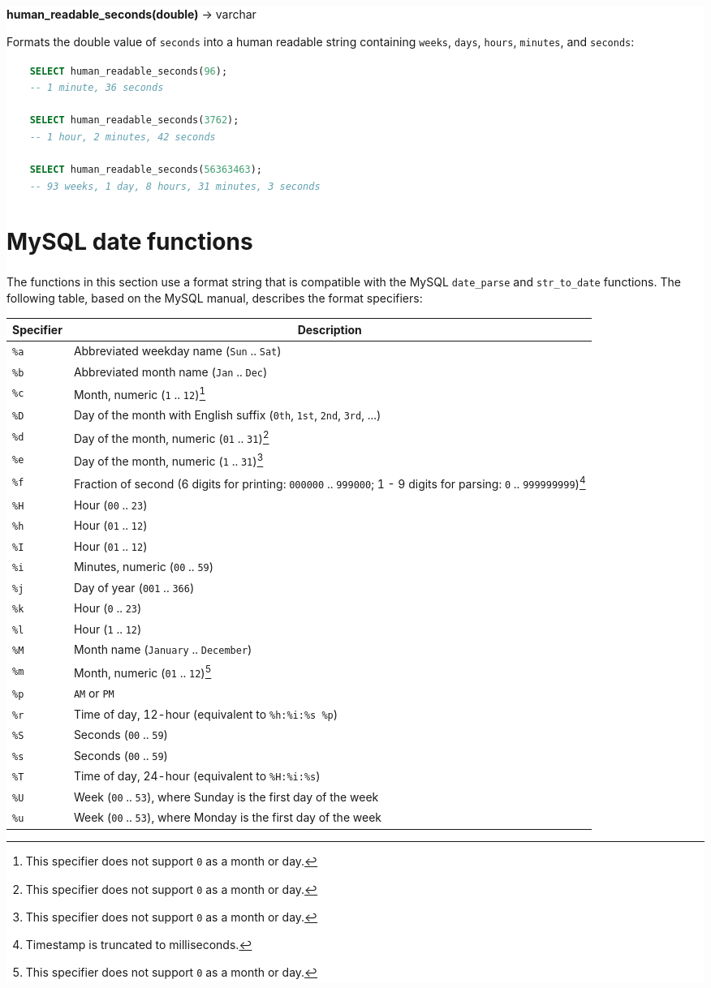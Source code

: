 

**human_readable_seconds(double)** → varchar

Formats the double value of `seconds` into a human readable string
containing `weeks`, `days`, `hours`, `minutes`, and `seconds`:
```sql
    SELECT human_readable_seconds(96);
    -- 1 minute, 36 seconds

    SELECT human_readable_seconds(3762);
    -- 1 hour, 2 minutes, 42 seconds

    SELECT human_readable_seconds(56363463);
    -- 93 weeks, 1 day, 8 hours, 31 minutes, 3 seconds
```

# MySQL date functions

The functions in this section use a format string that is compatible
with the MySQL `date_parse` and `str_to_date` functions. The following
table, based on the MySQL manual, describes the format specifiers:

 | Specifier | Description                                                                                                     |
|-----------|-----------------------------------------------------------------------------------------------------------------|
| `%a`      | Abbreviated weekday name (`Sun` .. `Sat`)                                                                        |
| `%b`      | Abbreviated month name (`Jan` .. `Dec`)                                                                          |
| `%c`      | Month, numeric (`1` .. `12`)[^1]                                                                                 |
| `%D`      | Day of the month with English suffix (`0th`, `1st`, `2nd`, `3rd`, ...)                                           |
| `%d`      | Day of the month, numeric (`01` .. `31`)[^2]                                                                     |
| `%e`      | Day of the month, numeric (`1` .. `31`)[^3]                                                                      |
| `%f`      | Fraction of second (6 digits for printing: `000000` .. `999000`; 1 - 9 digits for parsing: `0` .. `999999999`)[^4] |
| `%H`      | Hour (`00` .. `23`)                                                                                             |
| `%h`      | Hour (`01` .. `12`)                                                                                             |
| `%I`      | Hour (`01` .. `12`)                                                                                             |
| `%i`      | Minutes, numeric (`00` .. `59`)                                                                                 |
| `%j`      | Day of year (`001` .. `366`)                                                                                     |
| `%k`      | Hour (`0` .. `23`)                                                                                              |
| `%l`      | Hour (`1` .. `12`)                                                                                              |
| `%M`      | Month name (`January` .. `December`)                                                                             |
| `%m`      | Month, numeric (`01` .. `12`)[^5]                                                                                |
| `%p`      | `AM` or `PM`                                                                                                    |
| `%r`      | Time of day, 12-hour (equivalent to `%h:%i:%s %p`)                                                               |
| `%S`      | Seconds (`00` .. `59`)                                                                                          |
| `%s`      | Seconds (`00` .. `59`)                                                                                          |
| `%T`      | Time of day, 24-hour (equivalent to `%H:%i:%s`)                                                                   |
| `%U`      | Week (`00` .. `53`), where Sunday is the first day of the week                                                    |
| `%u`      | Week (`00` .. `53`), where Monday is the first day of the week                                                    |

[^1]: This specifier does not support `0` as a month or day.
[^2]: This specifier does not support `0` as a month or day.
[^3]: This specifier does not support `0` as a month or day.
[^4]: Timestamp is truncated to milliseconds.
[^5]: This specifier does not support `0` as a month or day.
[^6]: This specifier is not supported yet. Consider using
[^7]: When parsing, two-digit year format assumes range `1970` ..